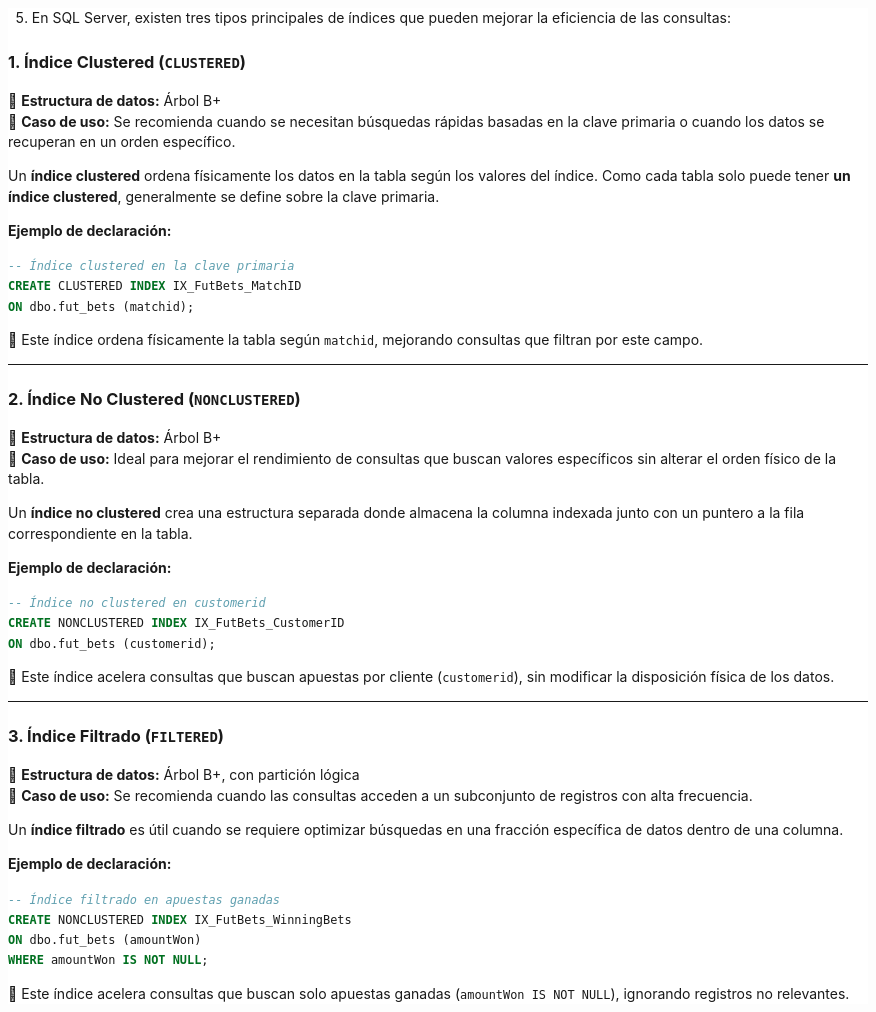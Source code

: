 5. En SQL Server, existen tres tipos principales de índices que pueden mejorar la eficiencia de las consultas:

### **1. Índice Clustered (`CLUSTERED`)**
📌 **Estructura de datos:** Árbol B+  
📌 **Caso de uso:** Se recomienda cuando se necesitan búsquedas rápidas basadas en la clave primaria o cuando los datos se recuperan en un orden específico.  

Un **índice clustered** ordena físicamente los datos en la tabla según los valores del índice. Como cada tabla solo puede tener **un índice clustered**, generalmente se define sobre la clave primaria.

**Ejemplo de declaración:**
```sql
-- Índice clustered en la clave primaria
CREATE CLUSTERED INDEX IX_FutBets_MatchID 
ON dbo.fut_bets (matchid);
```
🔹 Este índice ordena físicamente la tabla según `matchid`, mejorando consultas que filtran por este campo.

---

### **2. Índice No Clustered (`NONCLUSTERED`)**
📌 **Estructura de datos:** Árbol B+  
📌 **Caso de uso:** Ideal para mejorar el rendimiento de consultas que buscan valores específicos sin alterar el orden físico de la tabla.  

Un **índice no clustered** crea una estructura separada donde almacena la columna indexada junto con un puntero a la fila correspondiente en la tabla.

**Ejemplo de declaración:**
```sql
-- Índice no clustered en customerid
CREATE NONCLUSTERED INDEX IX_FutBets_CustomerID 
ON dbo.fut_bets (customerid);
```
🔹 Este índice acelera consultas que buscan apuestas por cliente (`customerid`), sin modificar la disposición física de los datos.

---

### **3. Índice Filtrado (`FILTERED`)**
📌 **Estructura de datos:** Árbol B+, con partición lógica  
📌 **Caso de uso:** Se recomienda cuando las consultas acceden a un subconjunto de registros con alta frecuencia.  

Un **índice filtrado** es útil cuando se requiere optimizar búsquedas en una fracción específica de datos dentro de una columna.

**Ejemplo de declaración:**
```sql
-- Índice filtrado en apuestas ganadas
CREATE NONCLUSTERED INDEX IX_FutBets_WinningBets 
ON dbo.fut_bets (amountWon)
WHERE amountWon IS NOT NULL;
```
🔹 Este índice acelera consultas que buscan solo apuestas ganadas (`amountWon IS NOT NULL`), ignorando registros no relevantes.  
